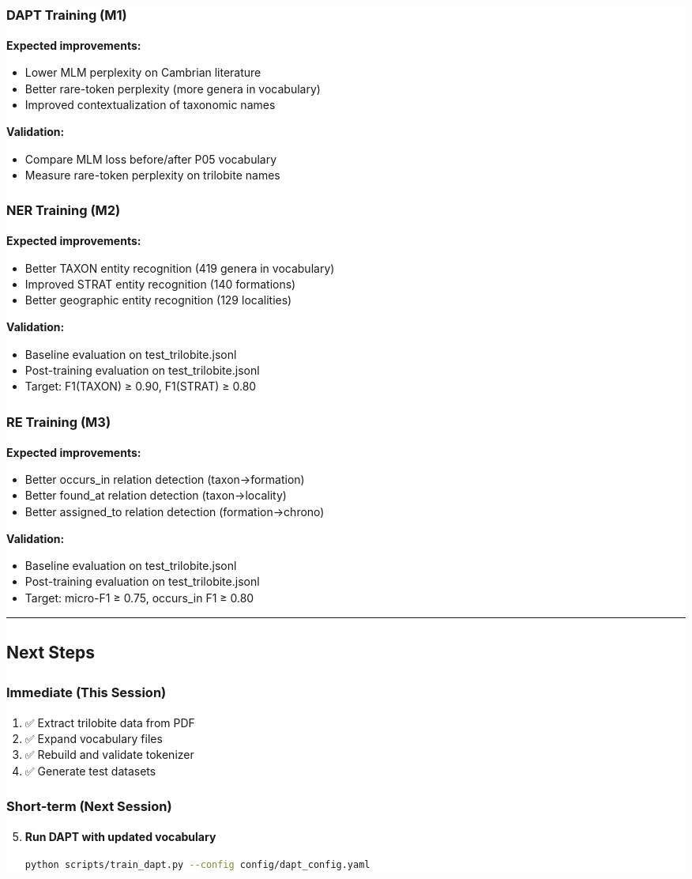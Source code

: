 ### DAPT Training (M1)

**Expected improvements:**
- Lower MLM perplexity on Cambrian literature
- Better rare-token perplexity (more genera in vocabulary)
- Improved contextualization of taxonomic names

**Validation:**
- Compare MLM loss before/after P05 vocabulary
- Measure rare-token perplexity on trilobite names

### NER Training (M2)

**Expected improvements:**
- Better TAXON entity recognition (419 genera in vocabulary)
- Improved STRAT entity recognition (140 formations)
- Better geographic entity recognition (129 localities)

**Validation:**
- Baseline evaluation on test_trilobite.jsonl
- Post-training evaluation on test_trilobite.jsonl
- Target: F1(TAXON) ≥ 0.90, F1(STRAT) ≥ 0.80

### RE Training (M3)

**Expected improvements:**
- Better occurs_in relation detection (taxon→formation)
- Better found_at relation detection (taxon→locality)
- Better assigned_to relation detection (formation→chrono)

**Validation:**
- Baseline evaluation on test_trilobite.jsonl
- Post-training evaluation on test_trilobite.jsonl
- Target: micro-F1 ≥ 0.75, occurs_in F1 ≥ 0.80

---

## Next Steps

### Immediate (This Session)

1. ✅ Extract trilobite data from PDF
2. ✅ Expand vocabulary files
3. ✅ Rebuild and validate tokenizer
4. ✅ Generate test datasets

### Short-term (Next Session)

5. **Run DAPT with updated vocabulary**
   ```bash
   python scripts/train_dapt.py --config config/dapt_config.yaml
   ```
